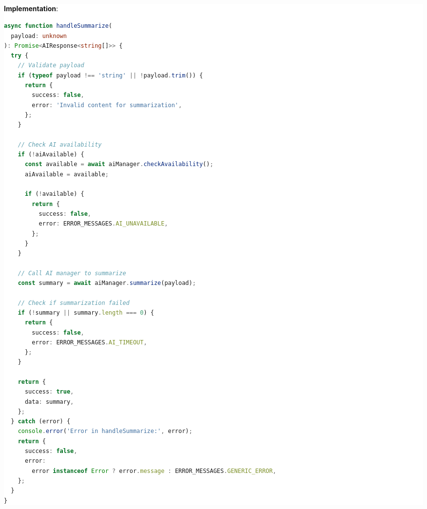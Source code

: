 **Implementation**:

```typescript
async function handleSummarize(
  payload: unknown
): Promise<AIResponse<string[]>> {
  try {
    // Validate payload
    if (typeof payload !== 'string' || !payload.trim()) {
      return {
        success: false,
        error: 'Invalid content for summarization',
      };
    }

    // Check AI availability
    if (!aiAvailable) {
      const available = await aiManager.checkAvailability();
      aiAvailable = available;

      if (!available) {
        return {
          success: false,
          error: ERROR_MESSAGES.AI_UNAVAILABLE,
        };
      }
    }

    // Call AI manager to summarize
    const summary = await aiManager.summarize(payload);

    // Check if summarization failed
    if (!summary || summary.length === 0) {
      return {
        success: false,
        error: ERROR_MESSAGES.AI_TIMEOUT,
      };
    }

    return {
      success: true,
      data: summary,
    };
  } catch (error) {
    console.error('Error in handleSummarize:', error);
    return {
      success: false,
      error:
        error instanceof Error ? error.message : ERROR_MESSAGES.GENERIC_ERROR,
    };
  }
}
```
